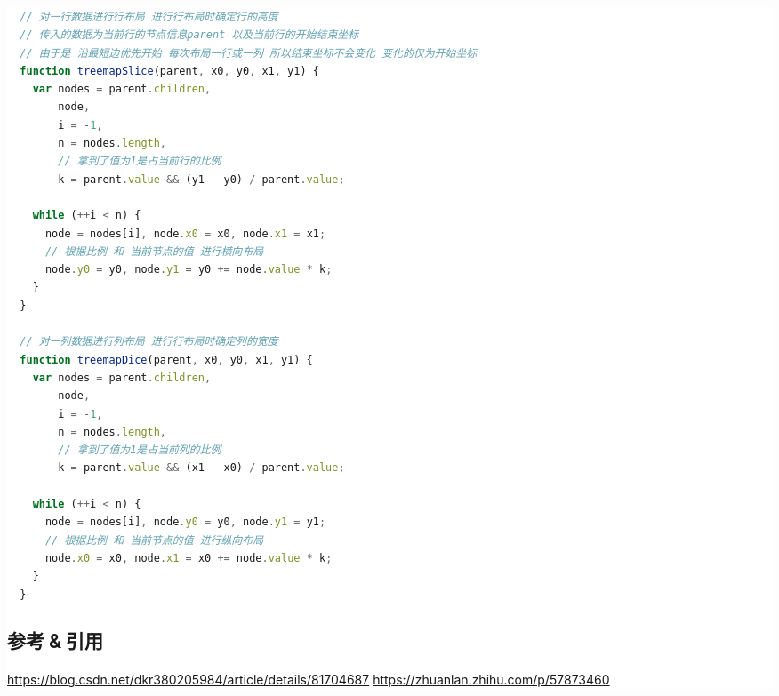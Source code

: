 ```javascript
  // 对一行数据进行行布局 进行行布局时确定行的高度
  // 传入的数据为当前行的节点信息parent 以及当前行的开始结束坐标
  // 由于是 沿最短边优先开始 每次布局一行或一列 所以结束坐标不会变化 变化的仅为开始坐标
  function treemapSlice(parent, x0, y0, x1, y1) {
    var nodes = parent.children,
        node,
        i = -1,
        n = nodes.length,
        // 拿到了值为1是占当前行的比例
        k = parent.value && (y1 - y0) / parent.value;

    while (++i < n) {
      node = nodes[i], node.x0 = x0, node.x1 = x1;
      // 根据比例 和 当前节点的值 进行横向布局
      node.y0 = y0, node.y1 = y0 += node.value * k;
    }
  }

  // 对一列数据进行列布局 进行行布局时确定列的宽度
  function treemapDice(parent, x0, y0, x1, y1) {
    var nodes = parent.children,
        node,
        i = -1,
        n = nodes.length,
        // 拿到了值为1是占当前列的比例
        k = parent.value && (x1 - x0) / parent.value;

    while (++i < n) {
      node = nodes[i], node.y0 = y0, node.y1 = y1;
      // 根据比例 和 当前节点的值 进行纵向布局
      node.x0 = x0, node.x1 = x0 += node.value * k;
    }
  }


```

## 参考 & 引用
https://blog.csdn.net/dkr380205984/article/details/81704687
https://zhuanlan.zhihu.com/p/57873460